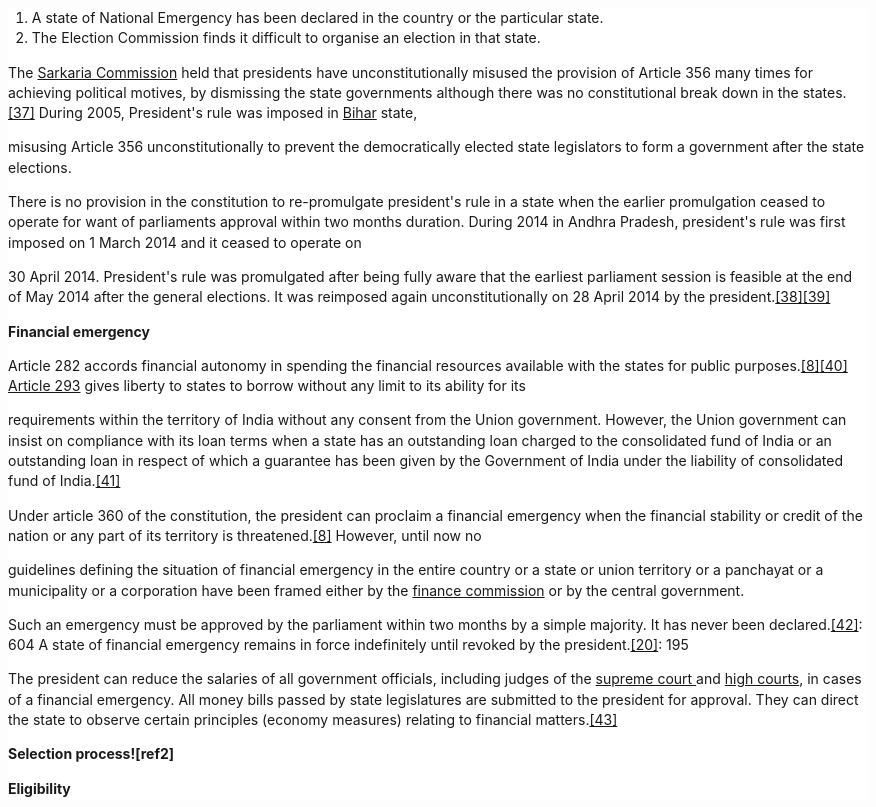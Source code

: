 1. A state of National Emergency has been declared in the country or the particular state.
1. The Election Commission finds it difficult to organise an election in that state.

The [Sarkaria Commission](https://en.wikipedia.org/wiki/Sarkaria_Commission) held that presidents have unconstitutionally misused the provision of Article 356 many times for achieving political motives, by dismissing the state governments although there was no constitutional break down in the states.[\[37\]](#_page20_x26.25_y483.00) During 2005, President's rule was imposed in [Bihar](https://en.wikipedia.org/wiki/Bihar) state,

misusing Article 356 unconstitutionally to prevent the democratically elected state legislators to form a government after the state elections.

There is no provision in the constitution to re-promulgate president's rule in a state when the earlier promulgation ceased to operate for want of parliaments approval within two months duration. During 2014 in Andhra Pradesh, president's rule was first imposed on 1 March 2014 and it ceased to operate on

30 April  2014.  President's  rule  was  promulgated  after  being  fully  aware  that  the  earliest  parliament session  is  feasible  at  the  end  of  May  2014  after  the  general  elections.  It  was  reimposed  again unconstitutionally on 28 April 2014 by the president.[\[38\]](#_page20_x26.25_y540.00)[\[39\]](#_page20_x26.25_y597.00)

**Financial emergency**

Article 282 accords financial autonomy in spending the financial resources available with the states for public purposes.[\[8\]](#_page17_x26.25_y510.75)[\[40\]](#_page20_x26.25_y667.50) [Article 293](https://en.wikisource.org/wiki/Constitution_of_India/Part_XII) gives liberty to states to borrow without any limit to its ability for its

requirements within the territory of India without any consent from the Union government. However, the Union government can insist on compliance with its loan terms when a state has an outstanding loan charged to the consolidated fund of India or an outstanding loan in respect of which a guarantee has been given by the Government of India under the liability of consolidated fund of India.[\[41\]](#_page21_x26.25_y0.00)

Under article 360 of the constitution, the president can proclaim a financial emergency when the financial stability  or  credit  of  the  nation  or  any  part  of  its  territory  is  threatened.[\[8\]](#_page17_x26.25_y510.75)  However,  until  now  no

guidelines defining the situation of financial emergency in the entire country or a state or union territory or a panchayat or a municipality or a corporation have been framed either by the [finance commission](https://en.wikipedia.org/wiki/Finance_Commission_of_India) or by the central government.

Such an emergency must be approved by the parliament within two months by a simple majority. It has never been declared.[\[42\]](#_page21_x26.25_y57.00): 604  A state of financial emergency remains in force indefinitely until revoked by the president.[\[20\]](#_page19_x26.25_y127.50): 195 

The president can reduce the salaries of all government officials, including judges of the [supreme court ](https://en.wikipedia.org/wiki/Supreme_Court_of_India)and [ high  courts](https://en.wikipedia.org/wiki/List_of_high_courts_in_India),  in  cases  of  a  financial  emergency. All  money  bills  passed  by  state  legislatures  are submitted to the president for approval. They can direct the state to observe certain principles (economy measures) relating to financial matters.[\[43\]](#_page21_x26.25_y127.50)

**Selection process![ref2]**

**Eligibility**

